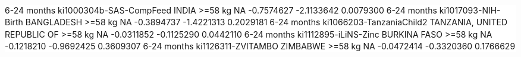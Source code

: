 6-24 months   ki1000304b-SAS-CompFeed    INDIA                          >=58 kg              NA                -0.7574627   -2.1133642    0.0079300
6-24 months   ki1017093-NIH-Birth        BANGLADESH                     >=58 kg              NA                -0.3894737   -1.4221313    0.2029181
6-24 months   ki1066203-TanzaniaChild2   TANZANIA, UNITED REPUBLIC OF   >=58 kg              NA                -0.0311852   -0.1125290    0.0442110
6-24 months   ki1112895-iLiNS-Zinc       BURKINA FASO                   >=58 kg              NA                -0.1218210   -0.9692425    0.3609307
6-24 months   ki1126311-ZVITAMBO         ZIMBABWE                       >=58 kg              NA                -0.0472414   -0.3320360    0.1766629
